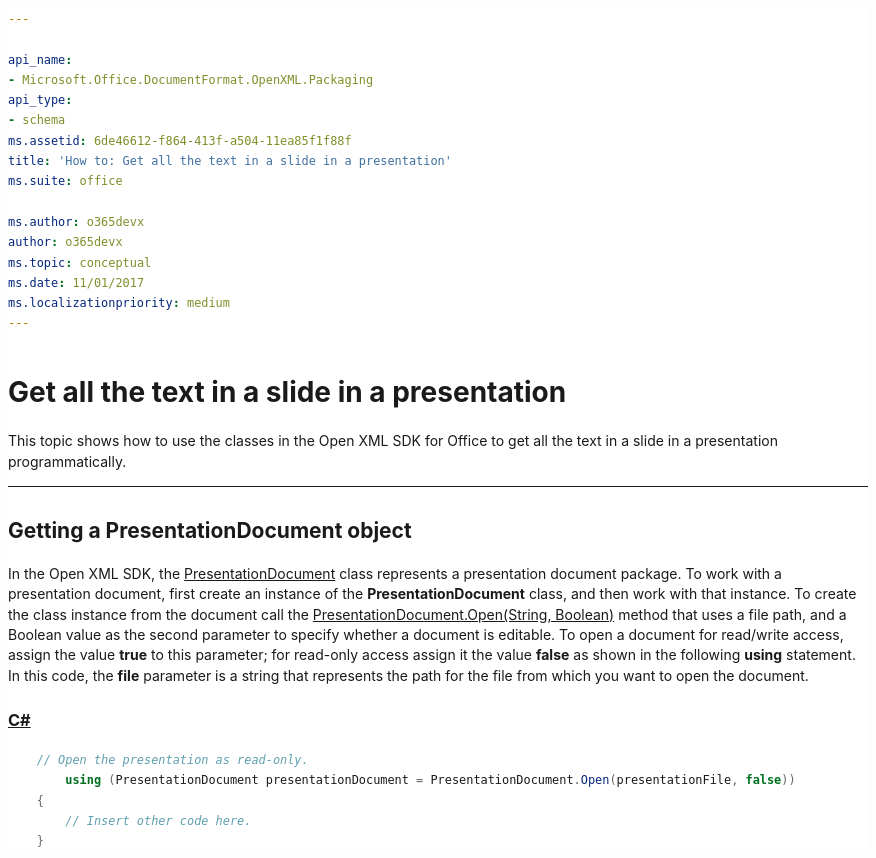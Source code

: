 ```yaml
---

api_name:
- Microsoft.Office.DocumentFormat.OpenXML.Packaging
api_type:
- schema
ms.assetid: 6de46612-f864-413f-a504-11ea85f1f88f
title: 'How to: Get all the text in a slide in a presentation'
ms.suite: office

ms.author: o365devx
author: o365devx
ms.topic: conceptual
ms.date: 11/01/2017
ms.localizationpriority: medium
---
```

# Get all the text in a slide in a presentation

This topic shows how to use the classes in the Open XML SDK for
Office to get all the text in a slide in a presentation
programmatically.



--------------------------------------------------------------------------------
## Getting a PresentationDocument object
In the Open XML SDK, the [PresentationDocument](https://learn.microsoft.com/dotnet/api/documentformat.openxml.packaging.presentationdocument) class represents a
presentation document package. To work with a presentation document,
first create an instance of the **PresentationDocument** class, and then work with
that instance. To create the class instance from the document call the
[PresentationDocument.Open(String, Boolean)](https://learn.microsoft.com/dotnet/api/documentformat.openxml.packaging.presentationdocument.open)
method that uses a file path, and a Boolean value as the second
parameter to specify whether a document is editable. To open a document
for read/write access, assign the value **true** to this parameter; for read-only access
assign it the value **false** as shown in the
following **using** statement. In this code,
the **file** parameter is a string that
represents the path for the file from which you want to open the
document.

### [C#](#tab/cs-0)
```csharp
    // Open the presentation as read-only.
        using (PresentationDocument presentationDocument = PresentationDocument.Open(presentationFile, false))
    {
        // Insert other code here.
    }
```
